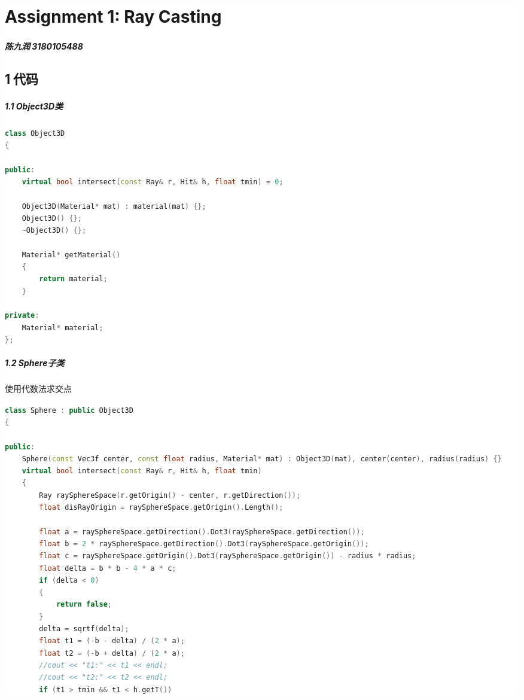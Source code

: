 # Assignment 1: Ray Casting

##### 陈九润 3180105488



## 1 代码



##### 1.1 Object3D类

```c++
class Object3D
{

public:
    virtual bool intersect(const Ray& r, Hit& h, float tmin) = 0;

    Object3D(Material* mat) : material(mat) {};
    Object3D() {};
    ~Object3D() {};

    Material* getMaterial()
    {
        return material;
    }

private:
    Material* material;
};

```



##### 1.2 Sphere子类

使用代数法求交点

```c++
class Sphere : public Object3D
{

public:
    Sphere(const Vec3f center, const float radius, Material* mat) : Object3D(mat), center(center), radius(radius) {}
    virtual bool intersect(const Ray& r, Hit& h, float tmin)
    {
        Ray raySphereSpace(r.getOrigin() - center, r.getDirection());
        float disRayOrigin = raySphereSpace.getOrigin().Length();

        float a = raySphereSpace.getDirection().Dot3(raySphereSpace.getDirection());
        float b = 2 * raySphereSpace.getDirection().Dot3(raySphereSpace.getOrigin());
        float c = raySphereSpace.getOrigin().Dot3(raySphereSpace.getOrigin()) - radius * radius;
        float delta = b * b - 4 * a * c;
        if (delta < 0)
        {
            return false;
        }
        delta = sqrtf(delta);
        float t1 = (-b - delta) / (2 * a);
        float t2 = (-b + delta) / (2 * a);
        //cout << "t1:" << t1 << endl;
        //cout << "t2:" << t2 << endl;
        if (t1 > tmin && t1 < h.getT())
```